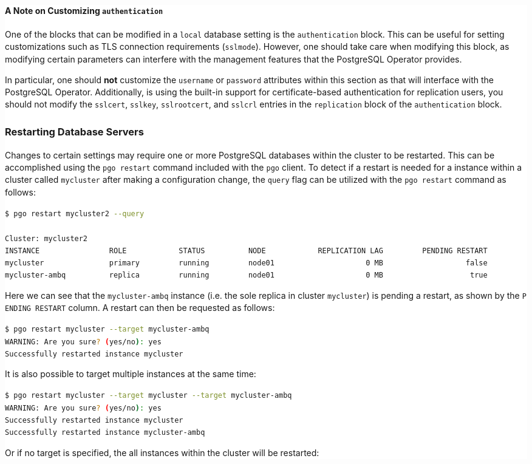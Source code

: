 #### A Note on Customizing `authentication`

One of the blocks that can be modified in a `local` database setting is the
`authentication` block. This can be useful for setting customizations such as
TLS connection requirements (`sslmode`). However, one should take care when
modifying this block, as modifying certain parameters can interfere with the
management features that the PostgreSQL Operator provides.

In particular, one should **not** customize the `username` or `password`
attributes within this section as that will interface with the PostgreSQL
Operator. Additionally, is using the built-in support for certificate-based
authentication for replication users, you should not modify the `sslcert`,
`sslkey`, `sslrootcert`, and `sslcrl` entries in the `replication` block of the
`authentication` block.

### Restarting Database Servers

Changes to certain settings may require one or more PostgreSQL databases within the cluster to be
restarted.  This can be accomplished using the `pgo restart` command included with the `pgo` client.
To detect if a restart is needed for a instance within a cluster called `mycluster` after making a
configuration change, the `query` flag can be utilized with the `pgo restart` command as follows:

```bash
$ pgo restart mycluster2 --query

Cluster: mycluster2
INSTANCE                ROLE            STATUS          NODE            REPLICATION LAG         PENDING RESTART
mycluster               primary         running         node01                     0 MB                   false
mycluster-ambq          replica         running         node01                     0 MB                    true
```

Here we can see that the `mycluster-ambq` instance (i.e. the sole replica in cluster `mycluster`)
is pending a restart, as shown by the `PENDING RESTART` column.  A restart can then be requested
as follows:

```bash
$ pgo restart mycluster --target mycluster-ambq
WARNING: Are you sure? (yes/no): yes
Successfully restarted instance mycluster
```

It is also possible to target multiple instances at the same time:

```bash
$ pgo restart mycluster --target mycluster --target mycluster-ambq
WARNING: Are you sure? (yes/no): yes
Successfully restarted instance mycluster
Successfully restarted instance mycluster-ambq
```

Or if no target is specified, the all instances within the cluster will be restarted:
